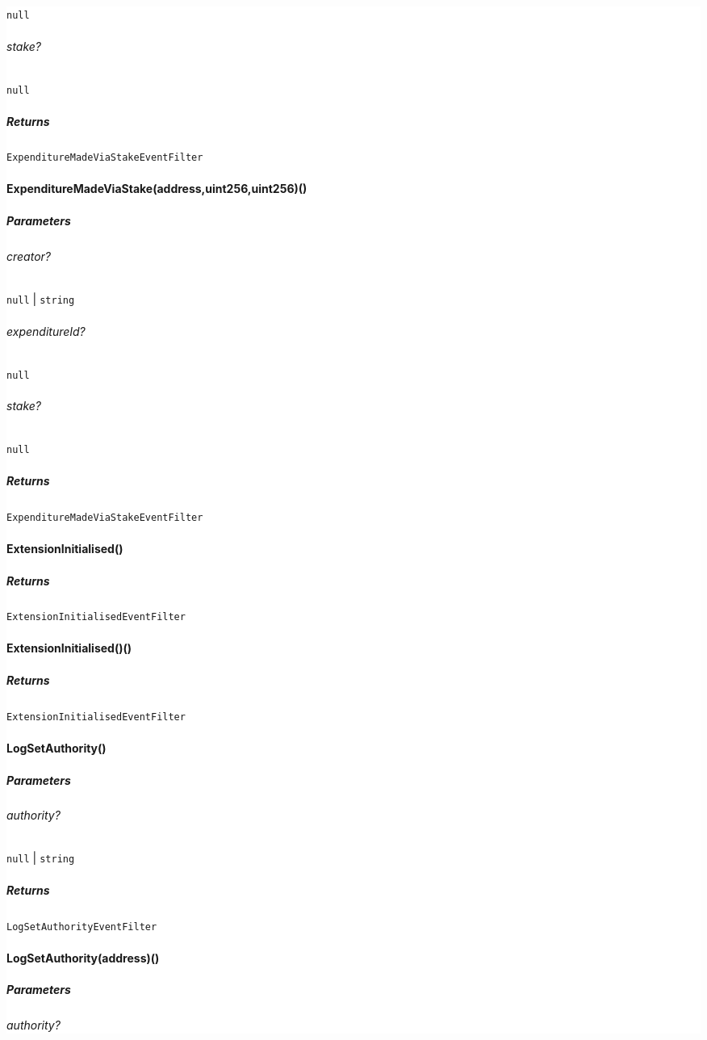 `null`

###### stake?

`null`

##### Returns

`ExpenditureMadeViaStakeEventFilter`

#### ExpenditureMadeViaStake(address,uint256,uint256)()

##### Parameters

###### creator?

`null` | `string`

###### expenditureId?

`null`

###### stake?

`null`

##### Returns

`ExpenditureMadeViaStakeEventFilter`

#### ExtensionInitialised()

##### Returns

`ExtensionInitialisedEventFilter`

#### ExtensionInitialised()()

##### Returns

`ExtensionInitialisedEventFilter`

#### LogSetAuthority()

##### Parameters

###### authority?

`null` | `string`

##### Returns

`LogSetAuthorityEventFilter`

#### LogSetAuthority(address)()

##### Parameters

###### authority?

